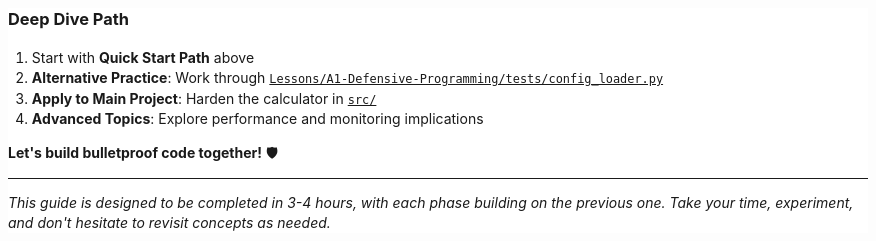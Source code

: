 ### **Deep Dive Path**
1. Start with **Quick Start Path** above
2. **Alternative Practice**: Work through [`Lessons/A1-Defensive-Programming/tests/config_loader.py`](Lessons/A1-Defensive-Programming/tests/config_loader.py)
3. **Apply to Main Project**: Harden the calculator in [`src/`](src/)
4. **Advanced Topics**: Explore performance and monitoring implications

**Let's build bulletproof code together!** 🛡️

---

*This guide is designed to be completed in 3-4 hours, with each phase building on the previous one. Take your time, experiment, and don't hesitate to revisit concepts as needed.*
